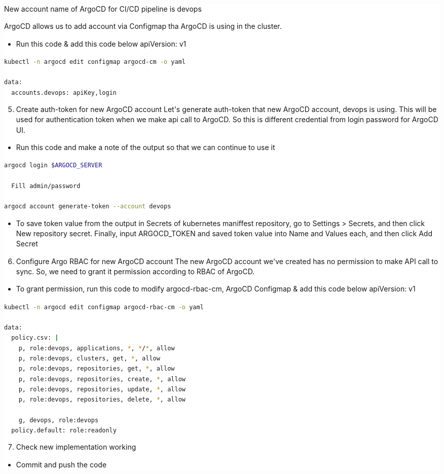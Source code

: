 New account name of ArgoCD for CI/CD pipeline is devops

ArgoCD allows us to add account via Configmap tha ArgoCD is using in the cluster.

- Run this code & add this code below apiVersion: v1

```bash
kubectl -n argocd edit configmap argocd-cm -o yaml

data:
  accounts.devops: apiKey,login
```

5. Create auth-token for new ArgoCD account
Let's generate auth-token that new ArgoCD account, devops is using. This will be used for authentication token when we make api call to ArgoCD. So this is different credential from login password for ArgoCD UI.

- Run this code and make a note of the output so that we can continue to use it

```bash
argocd login $ARGOCD_SERVER

  Fill admin/password

argocd account generate-token --account devops
```

- To save token value from the output in Secrets of kubernetes maniffest repository, go to Settings > Secrets, and then click New repository secret. Finally, input ARGOCD_TOKEN and saved token value into Name and Values each, and then click Add Secret

6. Configure Argo RBAC for new ArgoCD account
The new ArgoCD account we've created has no permission to make API call to sync. So, we need to grant it permission according to RBAC of ArgoCD.

- To grant permission, run this code to modify argocd-rbac-cm, ArgoCD Configmap & add this code below apiVersion: v1

```bash
kubectl -n argocd edit configmap argocd-rbac-cm -o yaml

data:
  policy.csv: |
    p, role:devops, applications, *, */*, allow
    p, role:devops, clusters, get, *, allow
    p, role:devops, repositories, get, *, allow
    p, role:devops, repositories, create, *, allow
    p, role:devops, repositories, update, *, allow
    p, role:devops, repositories, delete, *, allow

    g, devops, role:devops
  policy.default: role:readonly
```

7. Check new implementation working

- Commit and push the code
